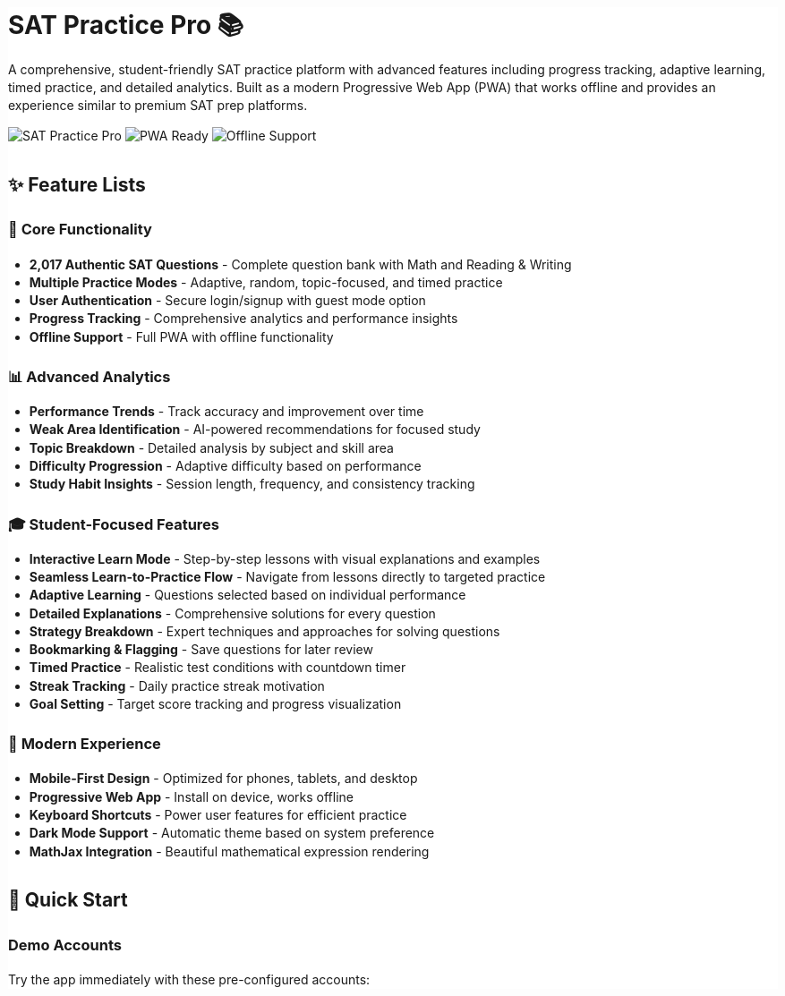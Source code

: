 # SAT Practice Pro 📚

A comprehensive, student-friendly SAT practice platform with advanced features including progress tracking, adaptive learning, timed practice, and detailed analytics. Built as a modern Progressive Web App (PWA) that works offline and provides an experience similar to premium SAT prep platforms.

![SAT Practice Pro](https://img.shields.io/badge/SAT-Practice%20Pro-blue?style=for-the-badge)
![PWA Ready](https://img.shields.io/badge/PWA-Ready-green?style=for-the-badge)
![Offline Support](https://img.shields.io/badge/Offline-Support-orange?style=for-the-badge)

## ✨ Feature Lists

### 🎯 **Core Functionality**
- **2,017 Authentic SAT Questions** - Complete question bank with Math and Reading & Writing
- **Multiple Practice Modes** - Adaptive, random, topic-focused, and timed practice
- **User Authentication** - Secure login/signup with guest mode option
- **Progress Tracking** - Comprehensive analytics and performance insights
- **Offline Support** - Full PWA with offline functionality

### 📊 **Advanced Analytics**
- **Performance Trends** - Track accuracy and improvement over time
- **Weak Area Identification** - AI-powered recommendations for focused study
- **Topic Breakdown** - Detailed analysis by subject and skill area
- **Difficulty Progression** - Adaptive difficulty based on performance
- **Study Habit Insights** - Session length, frequency, and consistency tracking

### 🎓 **Student-Focused Features**
- **Interactive Learn Mode** - Step-by-step lessons with visual explanations and examples
- **Seamless Learn-to-Practice Flow** - Navigate from lessons directly to targeted practice
- **Adaptive Learning** - Questions selected based on individual performance
- **Detailed Explanations** - Comprehensive solutions for every question
- **Strategy Breakdown** - Expert techniques and approaches for solving questions
- **Bookmarking & Flagging** - Save questions for later review
- **Timed Practice** - Realistic test conditions with countdown timer
- **Streak Tracking** - Daily practice streak motivation
- **Goal Setting** - Target score tracking and progress visualization

### 📱 **Modern Experience**
- **Mobile-First Design** - Optimized for phones, tablets, and desktop
- **Progressive Web App** - Install on device, works offline
- **Keyboard Shortcuts** - Power user features for efficient practice
- **Dark Mode Support** - Automatic theme based on system preference
- **MathJax Integration** - Beautiful mathematical expression rendering

## 🚀 Quick Start

### Demo Accounts
Try the app immediately with these pre-configured accounts:
